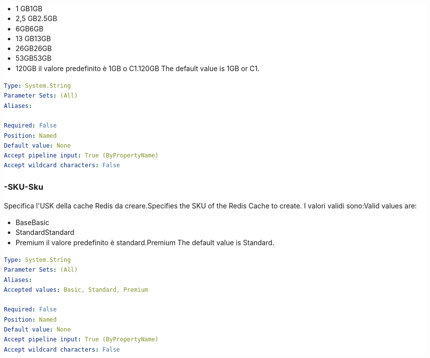 - <span data-ttu-id="6adf7-181">1 GB</span><span class="sxs-lookup"><span data-stu-id="6adf7-181">1GB</span></span>
- <span data-ttu-id="6adf7-182">2,5 GB</span><span class="sxs-lookup"><span data-stu-id="6adf7-182">2.5GB</span></span>
- <span data-ttu-id="6adf7-183">6GB</span><span class="sxs-lookup"><span data-stu-id="6adf7-183">6GB</span></span>
- <span data-ttu-id="6adf7-184">13 GB</span><span class="sxs-lookup"><span data-stu-id="6adf7-184">13GB</span></span>
- <span data-ttu-id="6adf7-185">26GB</span><span class="sxs-lookup"><span data-stu-id="6adf7-185">26GB</span></span>
- <span data-ttu-id="6adf7-186">53GB</span><span class="sxs-lookup"><span data-stu-id="6adf7-186">53GB</span></span>
- <span data-ttu-id="6adf7-187">120GB il valore predefinito è 1GB o C1.</span><span class="sxs-lookup"><span data-stu-id="6adf7-187">120GB The default value is 1GB or C1.</span></span>

```yaml
Type: System.String
Parameter Sets: (All)
Aliases:

Required: False
Position: Named
Default value: None
Accept pipeline input: True (ByPropertyName)
Accept wildcard characters: False
```

### <span data-ttu-id="6adf7-188">-SKU</span><span class="sxs-lookup"><span data-stu-id="6adf7-188">-Sku</span></span>
<span data-ttu-id="6adf7-189">Specifica l'USK della cache Redis da creare.</span><span class="sxs-lookup"><span data-stu-id="6adf7-189">Specifies the SKU of the Redis Cache to create.</span></span>
<span data-ttu-id="6adf7-190">I valori validi sono:</span><span class="sxs-lookup"><span data-stu-id="6adf7-190">Valid values are:</span></span> 
- <span data-ttu-id="6adf7-191">Base</span><span class="sxs-lookup"><span data-stu-id="6adf7-191">Basic</span></span>
- <span data-ttu-id="6adf7-192">Standard</span><span class="sxs-lookup"><span data-stu-id="6adf7-192">Standard</span></span>
- <span data-ttu-id="6adf7-193">Premium il valore predefinito è standard.</span><span class="sxs-lookup"><span data-stu-id="6adf7-193">Premium The default value is Standard.</span></span>

```yaml
Type: System.String
Parameter Sets: (All)
Aliases:
Accepted values: Basic, Standard, Premium

Required: False
Position: Named
Default value: None
Accept pipeline input: True (ByPropertyName)
Accept wildcard characters: False
```
